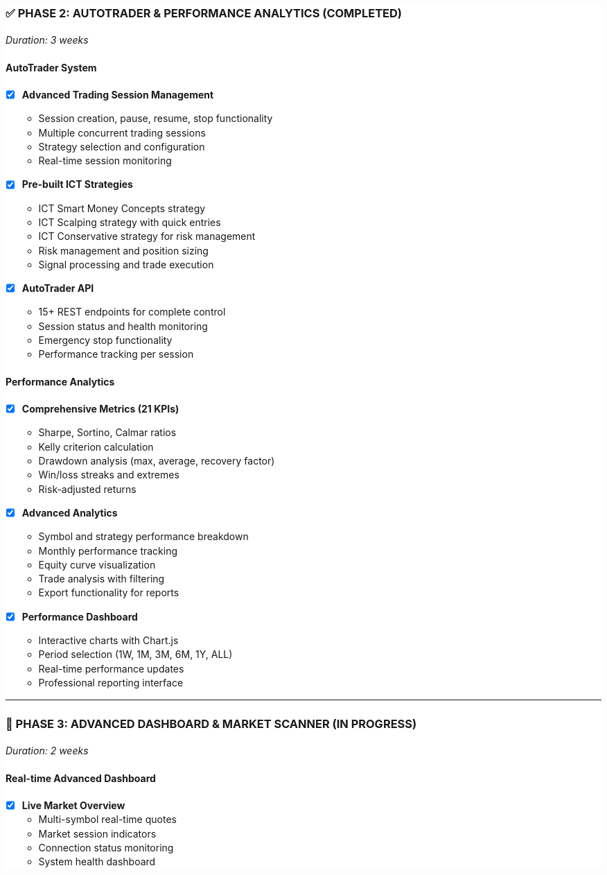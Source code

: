 
### **✅ PHASE 2: AUTOTRADER & PERFORMANCE ANALYTICS (COMPLETED)**
*Duration: 3 weeks*

#### **AutoTrader System**
- [x] **Advanced Trading Session Management**
  - Session creation, pause, resume, stop functionality
  - Multiple concurrent trading sessions
  - Strategy selection and configuration
  - Real-time session monitoring

- [x] **Pre-built ICT Strategies**
  - ICT Smart Money Concepts strategy
  - ICT Scalping strategy with quick entries
  - ICT Conservative strategy for risk management
  - Risk management and position sizing
  - Signal processing and trade execution

- [x] **AutoTrader API**
  - 15+ REST endpoints for complete control
  - Session status and health monitoring
  - Emergency stop functionality
  - Performance tracking per session

#### **Performance Analytics**
- [x] **Comprehensive Metrics (21 KPIs)**
  - Sharpe, Sortino, Calmar ratios
  - Kelly criterion calculation
  - Drawdown analysis (max, average, recovery factor)
  - Win/loss streaks and extremes
  - Risk-adjusted returns

- [x] **Advanced Analytics**
  - Symbol and strategy performance breakdown
  - Monthly performance tracking
  - Equity curve visualization
  - Trade analysis with filtering
  - Export functionality for reports

- [x] **Performance Dashboard**
  - Interactive charts with Chart.js
  - Period selection (1W, 1M, 3M, 6M, 1Y, ALL)
  - Real-time performance updates
  - Professional reporting interface

---

### **🔄 PHASE 3: ADVANCED DASHBOARD & MARKET SCANNER (IN PROGRESS)**
*Duration: 2 weeks*

#### **Real-time Advanced Dashboard**
- [x] **Live Market Overview**
  - Multi-symbol real-time quotes
  - Market session indicators
  - Connection status monitoring
  - System health dashboard

